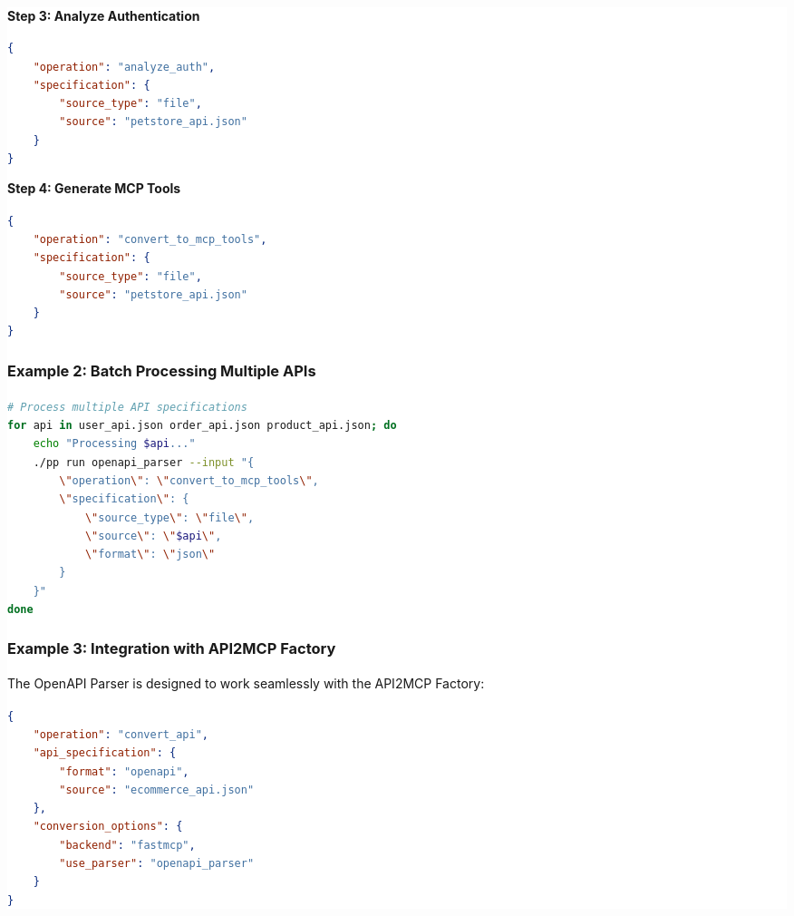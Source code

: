 **Step 3: Analyze Authentication**
```json
{
    "operation": "analyze_auth",
    "specification": {
        "source_type": "file",
        "source": "petstore_api.json"
    }
}
```

**Step 4: Generate MCP Tools**
```json
{
    "operation": "convert_to_mcp_tools",
    "specification": {
        "source_type": "file",
        "source": "petstore_api.json"
    }
}
```

### Example 2: Batch Processing Multiple APIs

```bash
# Process multiple API specifications
for api in user_api.json order_api.json product_api.json; do
    echo "Processing $api..."
    ./pp run openapi_parser --input "{
        \"operation\": \"convert_to_mcp_tools\",
        \"specification\": {
            \"source_type\": \"file\",
            \"source\": \"$api\",
            \"format\": \"json\"
        }
    }"
done
```

### Example 3: Integration with API2MCP Factory

The OpenAPI Parser is designed to work seamlessly with the API2MCP Factory:

```json
{
    "operation": "convert_api",
    "api_specification": {
        "format": "openapi",
        "source": "ecommerce_api.json"
    },
    "conversion_options": {
        "backend": "fastmcp",
        "use_parser": "openapi_parser"
    }
}
```
